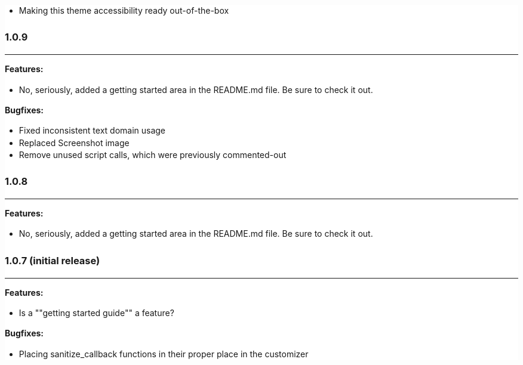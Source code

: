 * Making this theme accessibility ready out-of-the-box

### 1.0.9
-------------

**Features:**

* No, seriously, added a getting started area in the README.md file. Be sure to check it out.

**Bugfixes:**

* Fixed inconsistent text domain usage
* Replaced Screenshot image
* Remove unused script calls, which were previously commented-out

### 1.0.8
-------------

**Features:**

* No, seriously, added a getting started area in the README.md file. Be sure to check it out.


### 1.0.7 (initial release)
-------------

**Features:**

* Is a ""getting started guide"" a feature?

**Bugfixes:**

* Placing sanitize_callback functions in their proper place in the customizer
